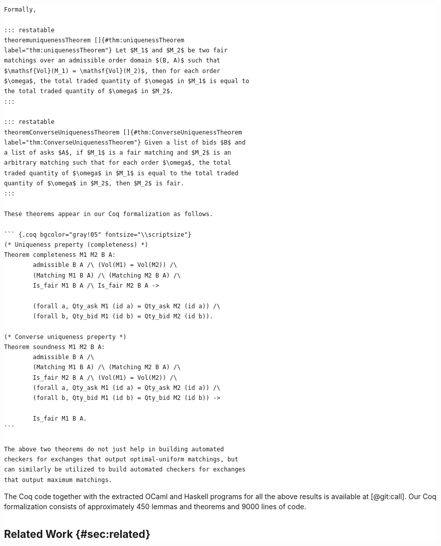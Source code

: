     Formally,

    ::: restatable
    theoremuniquenessTheorem []{#thm:uniquenessTheorem
    label="thm:uniquenessTheorem"} Let $M_1$ and $M_2$ be two fair
    matchings over an admissible order domain $(B, A)$ such that
    $\mathsf{Vol}(M_1) = \mathsf{Vol}(M_2)$, then for each order
    $\omega$, the total traded quantity of $\omega$ in $M_1$ is equal to
    the total traded quantity of $\omega$ in $M_2$.
    :::

    ::: restatable
    theoremConverseUniquenessTheorem []{#thm:ConverseUniquenessTheorem
    label="thm:ConverseUniquenessTheorem"} Given a list of bids $B$ and
    a list of asks $A$, if $M_1$ is a fair matching and $M_2$ is an
    arbitrary matching such that for each order $\omega$, the total
    traded quantity of $\omega$ in $M_1$ is equal to the total traded
    quantity of $\omega$ in $M_2$, then $M_2$ is fair.
    :::

    These theorems appear in our Coq formalization as follows.

    ``` {.coq bgcolor="gray!05" fontsize="\\scriptsize"}
    (* Uniqueness preperty (completeness) *)
    Theorem completeness M1 M2 B A:
            admissible B A /\ (Vol(M1) = Vol(M2)) /\
            (Matching M1 B A) /\ (Matching M2 B A) /\
            Is_fair M1 B A /\ Is_fair M2 B A ->

            (forall a, Qty_ask M1 (id a) = Qty_ask M2 (id a)) /\
            (forall b, Qty_bid M1 (id b) = Qty_bid M2 (id b)).

    (* Converse uniqueness preperty *)
    Theorem soundness M1 M2 B A:
            admissible B A /\ 
            (Matching M1 B A) /\ (Matching M2 B A) /\
            Is_fair M2 B A /\ (Vol(M1) = Vol(M2)) /\
            (forall a, Qty_ask M1 (id a) = Qty_ask M2 (id a)) /\
            (forall b, Qty_bid M1 (id b) = Qty_bid M2 (id b)) -> 

            Is_fair M1 B A.
    ```

    The above two theorems do not just help in building automated
    checkers for exchanges that output optimal-uniform matchings, but
    can similarly be utilized to build automated checkers for exchanges
    that output maximum matchings.

The Coq code together with the extracted OCaml and Haskell programs for
all the above results is available at [@git:call]. Our Coq formalization
consists of approximately 450 lemmas and theorems and 9000 lines of
code.

## Related Work {#sec:related}


[^1]: An earlier version of this work appeared in ITP [@RSS21].
[^2]: Observe that any value in the interval of the limit prices of the
[^3]: A symmetric version of $\mathsf{Match}$ can be used as well, where
[^4]: Observe that any value in the interval of the limit prices of the